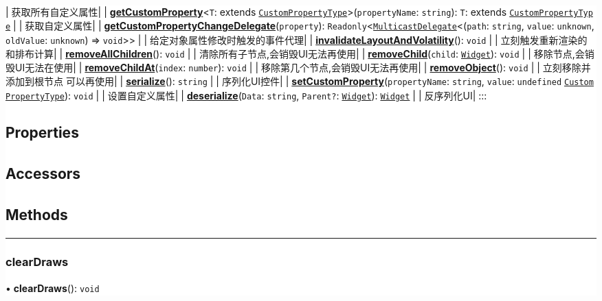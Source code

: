 | 获取所有自定义属性|
| **[getCustomProperty](mw.Widget.md#getcustomproperty)**<`T`: extends [`CustomPropertyType`](../modules/Core.mw.md#custompropertytype)\>(`propertyName`: `string`): `T`: extends [`CustomPropertyType`](../modules/Core.mw.md#custompropertytype) <Badge type="tip" text="client" />  |
| 获取自定义属性|
| **[getCustomPropertyChangeDelegate](mw.Widget.md#getcustompropertychangedelegate)**(`property`): `Readonly`<[`MulticastDelegate`](mw.MulticastDelegate.md)<(`path`: `string`, `value`: `unknown`, `oldValue`: `unknown`) => `void`\>\> <Badge type="tip" text="client" />  |
| 给定对象属性修改时触发的事件代理|
| **[invalidateLayoutAndVolatility](mw.Widget.md#invalidatelayoutandvolatility)**(): `void` <Badge type="tip" text="client" />  |
| 立刻触发重新渲染的和排布计算|
| **[removeAllChildren](mw.Widget.md#removeallchildren)**(): `void` <Badge type="tip" text="client" />  |
| 清除所有子节点,会销毁UI无法再使用|
| **[removeChild](mw.Widget.md#removechild)**(`child`: [`Widget`](mw.Widget.md)): `void` <Badge type="tip" text="client" />  |
| 移除节点,会销毁UI无法在使用|
| **[removeChildAt](mw.Widget.md#removechildat)**(`index`: `number`): `void` <Badge type="tip" text="client" />  |
| 移除第几个节点,会销毁UI无法再使用|
| **[removeObject](mw.Widget.md#removeobject)**(): `void` <Badge type="tip" text="client" />  |
| 立刻移除并添加到根节点 可以再使用|
| **[serialize](mw.Widget.md#serialize)**(): `string` <Badge type="tip" text="client" />  |
| 序列化UI控件|
| **[setCustomProperty](mw.Widget.md#setcustomproperty)**(`propertyName`: `string`, `value`: `undefined`  [`CustomPropertyType`](../modules/Core.mw.md#custompropertytype)): `void` <Badge type="tip" text="client" />  |
| 设置自定义属性|
| **[deserialize](mw.Widget.md#deserialize)**(`Data`: `string`, `Parent?`: [`Widget`](mw.Widget.md)): [`Widget`](mw.Widget.md) <Badge type="tip" text="client" />  |
| 反序列化UI|
:::


## Properties

## Accessors

## Methods

___

### clearDraws <Score text="clearDraws" /> 

• **clearDraws**(): `void` <Badge type="tip" text="client" />

